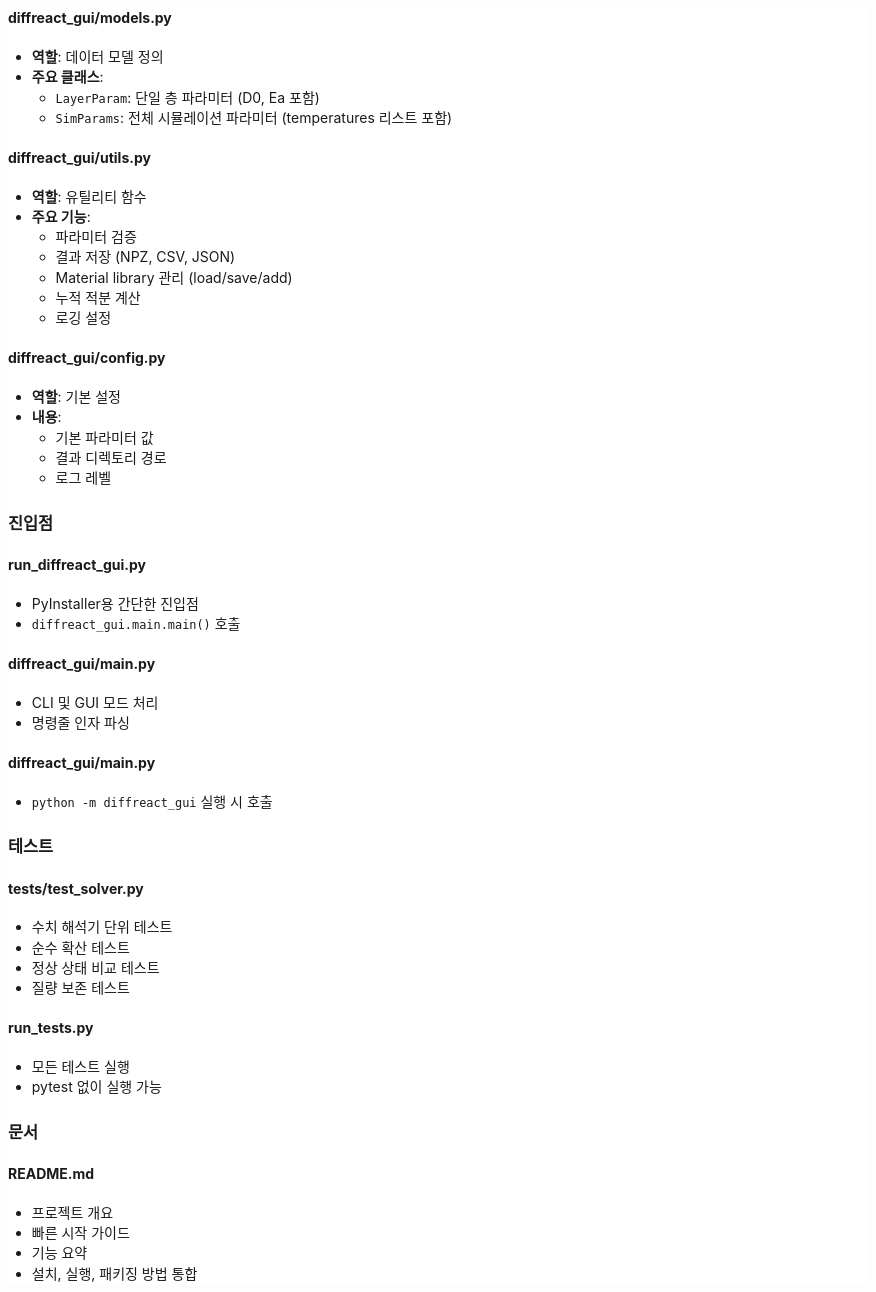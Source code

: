 #### diffreact_gui/models.py
- **역할**: 데이터 모델 정의
- **주요 클래스**:
  - `LayerParam`: 단일 층 파라미터 (D0, Ea 포함)
  - `SimParams`: 전체 시뮬레이션 파라미터 (temperatures 리스트 포함)

#### diffreact_gui/utils.py
- **역할**: 유틸리티 함수
- **주요 기능**:
  - 파라미터 검증
  - 결과 저장 (NPZ, CSV, JSON)
  - Material library 관리 (load/save/add)
  - 누적 적분 계산
  - 로깅 설정

#### diffreact_gui/config.py
- **역할**: 기본 설정
- **내용**:
  - 기본 파라미터 값
  - 결과 디렉토리 경로
  - 로그 레벨

### 진입점

#### run_diffreact_gui.py
- PyInstaller용 간단한 진입점
- `diffreact_gui.main.main()` 호출

#### diffreact_gui/main.py
- CLI 및 GUI 모드 처리
- 명령줄 인자 파싱

#### diffreact_gui/__main__.py
- `python -m diffreact_gui` 실행 시 호출

### 테스트

#### tests/test_solver.py
- 수치 해석기 단위 테스트
- 순수 확산 테스트
- 정상 상태 비교 테스트
- 질량 보존 테스트

#### run_tests.py
- 모든 테스트 실행
- pytest 없이 실행 가능

### 문서

#### README.md
- 프로젝트 개요
- 빠른 시작 가이드
- 기능 요약
- 설치, 실행, 패키징 방법 통합
